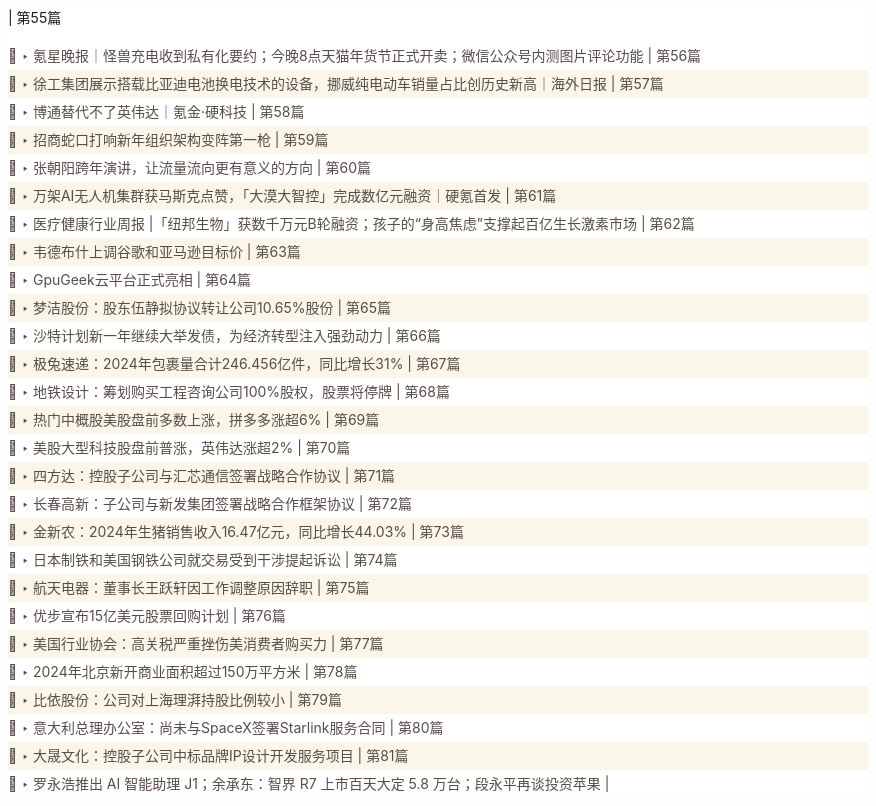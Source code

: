 | 第55篇</a></div><div style='line-height:3;' ><a href='https://36kr.com/p/3111055080263171?f=rss' style="line-height:2;text-decoration:none;display:block;color:#584D49;">🌈 ‣ 氪星晚报｜怪兽充电收到私有化要约；今晚8点天猫年货节正式开卖；微信公众号内测图片评论功能 | 第56篇</a></div><div style='line-height:3;background-color:#FAF6EA;' ><a href='https://36kr.com/p/3111043246477057?f=rss' style="line-height:2;text-decoration:none;display:block;color:#584D49;">🌈 ‣ 徐工集团展示搭载比亚迪电池换电技术的设备，挪威纯电动车销量占比创历史新高｜海外日报 | 第57篇</a></div><div style='line-height:3;' ><a href='https://36kr.com/p/3110939747290884?f=rss' style="line-height:2;text-decoration:none;display:block;color:#584D49;">🌈 ‣ 博通替代不了英伟达｜氪金·硬科技 | 第58篇</a></div><div style='line-height:3;background-color:#FAF6EA;' ><a href='https://36kr.com/p/3110692930375426?f=rss' style="line-height:2;text-decoration:none;display:block;color:#584D49;">🌈 ‣ 招商蛇口打响新年组织架构变阵第一枪 | 第59篇</a></div><div style='line-height:3;' ><a href='https://36kr.com/p/3110629862067970?f=rss' style="line-height:2;text-decoration:none;display:block;color:#584D49;">🌈 ‣ 张朝阳跨年演讲，让流量流向更有意义的方向 | 第60篇</a></div><div style='line-height:3;background-color:#FAF6EA;' ><a href='https://36kr.com/p/3109871164673792?f=rss' style="line-height:2;text-decoration:none;display:block;color:#584D49;">🌈 ‣ 万架AI无人机集群获马斯克点赞，「大漠大智控」完成数亿元融资｜硬氪首发 | 第61篇</a></div><div style='line-height:3;' ><a href='https://36kr.com/p/3109817984601609?f=rss' style="line-height:2;text-decoration:none;display:block;color:#584D49;">🌈 ‣ 医疗健康行业周报 |「纽邦生物」获数千万元B轮融资；孩子的“身高焦虑”支撑起百亿生长激素市场 | 第62篇</a></div><div style='line-height:3;background-color:#FAF6EA;' ><a href='https://36kr.com/newsflashes/3111269370170885?f=rss' style="line-height:2;text-decoration:none;display:block;color:#584D49;">🌈 ‣ 韦德布什上调谷歌和亚马逊目标价 | 第63篇</a></div><div style='line-height:3;' ><a href='https://36kr.com/newsflashes/3111267012661000?f=rss' style="line-height:2;text-decoration:none;display:block;color:#584D49;">🌈 ‣ GpuGeek云平台正式亮相 | 第64篇</a></div><div style='line-height:3;background-color:#FAF6EA;' ><a href='https://36kr.com/newsflashes/3111247844232707?f=rss' style="line-height:2;text-decoration:none;display:block;color:#584D49;">🌈 ‣ 梦洁股份：股东伍静拟协议转让公司10.65%股份 | 第65篇</a></div><div style='line-height:3;' ><a href='https://36kr.com/newsflashes/3111258645991169?f=rss' style="line-height:2;text-decoration:none;display:block;color:#584D49;">🌈 ‣ 沙特计划新一年继续大举发债，为经济转型注入强劲动力 | 第66篇</a></div><div style='line-height:3;background-color:#FAF6EA;' ><a href='https://36kr.com/newsflashes/3111250239000069?f=rss' style="line-height:2;text-decoration:none;display:block;color:#584D49;">🌈 ‣ 极兔速递：2024年包裹量合计246.456亿件，同比增长31% | 第67篇</a></div><div style='line-height:3;' ><a href='https://36kr.com/newsflashes/3111246046301699?f=rss' style="line-height:2;text-decoration:none;display:block;color:#584D49;">🌈 ‣ 地铁设计：筹划购买工程咨询公司100%股权，股票将停牌 | 第68篇</a></div><div style='line-height:3;background-color:#FAF6EA;' ><a href='https://36kr.com/newsflashes/3111245118475780?f=rss' style="line-height:2;text-decoration:none;display:block;color:#584D49;">🌈 ‣ 热门中概股美股盘前多数上涨，拼多多涨超6% | 第69篇</a></div><div style='line-height:3;' ><a href='https://36kr.com/newsflashes/3111239989890821?f=rss' style="line-height:2;text-decoration:none;display:block;color:#584D49;">🌈 ‣ 美股大型科技股盘前普涨，英伟达涨超2% | 第70篇</a></div><div style='line-height:3;background-color:#FAF6EA;' ><a href='https://36kr.com/newsflashes/3111233407536649?f=rss' style="line-height:2;text-decoration:none;display:block;color:#584D49;">🌈 ‣ 四方达：控股子公司与汇芯通信签署战略合作协议 | 第71篇</a></div><div style='line-height:3;' ><a href='https://36kr.com/newsflashes/3111230937714435?f=rss' style="line-height:2;text-decoration:none;display:block;color:#584D49;">🌈 ‣ 长春高新：子公司与新发集团签署战略合作框架协议 | 第72篇</a></div><div style='line-height:3;background-color:#FAF6EA;' ><a href='https://36kr.com/newsflashes/3111220868746755?f=rss' style="line-height:2;text-decoration:none;display:block;color:#584D49;">🌈 ‣ 金新农：2024年生猪销售收入16.47亿元，同比增长44.03% | 第73篇</a></div><div style='line-height:3;' ><a href='https://36kr.com/newsflashes/3111219845598725?f=rss' style="line-height:2;text-decoration:none;display:block;color:#584D49;">🌈 ‣ 日本制铁和美国钢铁公司就交易受到干涉提起诉讼 | 第74篇</a></div><div style='line-height:3;background-color:#FAF6EA;' ><a href='https://36kr.com/newsflashes/3111219028856322?f=rss' style="line-height:2;text-decoration:none;display:block;color:#584D49;">🌈 ‣ 航天电器：董事长王跃轩因工作调整原因辞职 | 第75篇</a></div><div style='line-height:3;' ><a href='https://36kr.com/newsflashes/3111213282955012?f=rss' style="line-height:2;text-decoration:none;display:block;color:#584D49;">🌈 ‣ 优步宣布15亿美元股票回购计划 | 第76篇</a></div><div style='line-height:3;background-color:#FAF6EA;' ><a href='https://36kr.com/newsflashes/3111210329198341?f=rss' style="line-height:2;text-decoration:none;display:block;color:#584D49;">🌈 ‣ 美国行业协会：高关税严重挫伤美消费者购买力 | 第77篇</a></div><div style='line-height:3;' ><a href='https://36kr.com/newsflashes/3111206449762051?f=rss' style="line-height:2;text-decoration:none;display:block;color:#584D49;">🌈 ‣ 2024年北京新开商业面积超过150万平方米 | 第78篇</a></div><div style='line-height:3;background-color:#FAF6EA;' ><a href='https://36kr.com/newsflashes/3111201705643785?f=rss' style="line-height:2;text-decoration:none;display:block;color:#584D49;">🌈 ‣ 比依股份：公司对上海理湃持股比例较小 | 第79篇</a></div><div style='line-height:3;' ><a href='https://36kr.com/newsflashes/3111191287172613?f=rss' style="line-height:2;text-decoration:none;display:block;color:#584D49;">🌈 ‣ 意大利总理办公室：尚未与SpaceX签署Starlink服务合同 | 第80篇</a></div><div style='line-height:3;background-color:#FAF6EA;' ><a href='https://36kr.com/newsflashes/3111183313604096?f=rss' style="line-height:2;text-decoration:none;display:block;color:#584D49;">🌈 ‣ 大晟文化：控股子公司中标品牌IP设计开发服务项目 | 第81篇</a></div><div style='line-height:3;' ><a href='http://www.geekpark.net/news/344978' style="line-height:2;text-decoration:none;display:block;color:#584D49;">🌈 ‣ 罗永浩推出 AI 智能助理 J1；余承东：智界 R7 上市百天大定 5.8 万台；段永平再谈投资苹果 |